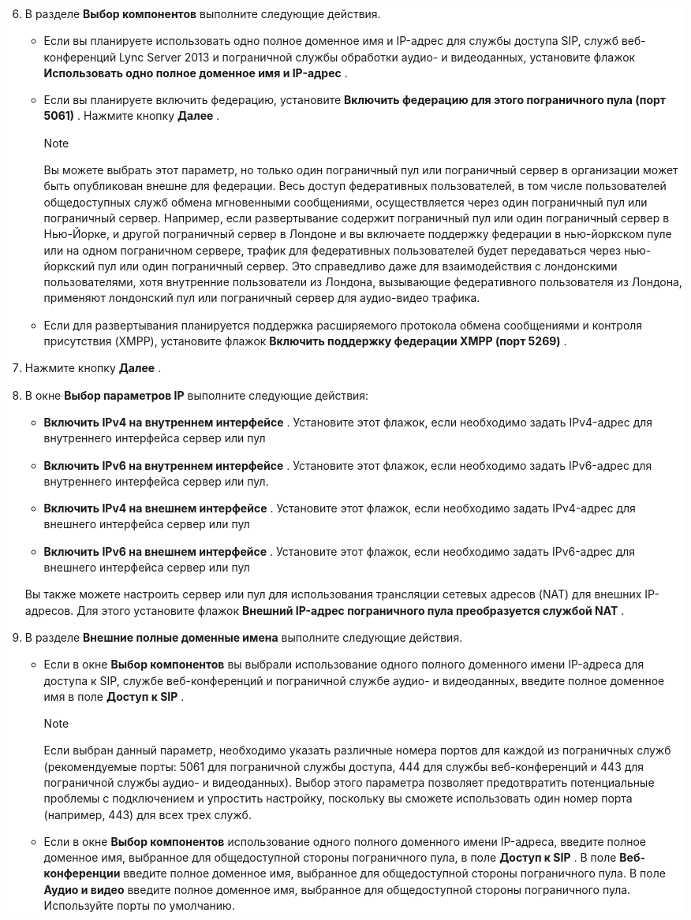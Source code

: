 6.  В разделе **Выбор компонентов** выполните следующие действия.
    
      - Если вы планируете использовать одно полное доменное имя и IP-адрес для службы доступа SIP, служб веб-конференций Lync Server 2013 и пограничной службы обработки аудио- и видеоданных, установите флажок **Использовать одно полное доменное имя и IP-адрес** .
    
      - Если вы планируете включить федерацию, установите **Включить федерацию для этого пограничного пула (порт 5061)** . Нажмите кнопку **Далее** .
        
        > [!note]  
        > Вы можете выбрать этот параметр, но только один пограничный пул или пограничный сервер в организации может быть опубликован внешне для федерации. Весь доступ федеративных пользователей, в том числе пользователей общедоступных служб обмена мгновенными сообщениями, осуществляется через один пограничный пул или пограничный сервер. Например, если развертывание содержит пограничный пул или один пограничный сервер в Нью-Йорке, и другой пограничный сервер в Лондоне и вы включаете поддержку федерации в нью-йоркском пуле или на одном пограничном сервере, трафик для федеративных пользователей будет передаваться через нью-йоркский пул или один пограничный сервер. Это справедливо даже для взаимодействия с лондонскими пользователями, хотя внутренние пользователи из Лондона, вызывающие федеративного пользователя из Лондона, применяют лондонский пул или пограничный сервер для аудио-видео трафика.    
      - Если для развертывания планируется поддержка расширяемого протокола обмена сообщениями и контроля присутствия (XMPP), установите флажок **Включить поддержку федерации XMPP (порт 5269)** .

7.  Нажмите кнопку **Далее** .

8.  В окне **Выбор параметров IP** выполните следующие действия:
    
      - **Включить IPv4 на внутреннем интерфейсе** . Установите этот флажок, если необходимо задать IPv4-адрес для внутреннего интерфейса сервер или пул
    
      - **Включить IPv6 на внутреннем интерфейсе** . Установите этот флажок, если необходимо задать IPv6-адрес для внутреннего интерфейса сервер или пул.
    
      - **Включить IPv4 на внешнем интерфейсе** . Установите этот флажок, если необходимо задать IPv4-адрес для внешнего интерфейса сервер или пул
    
      - **Включить IPv6 на внешнем интерфейсе** . Установите этот флажок, если необходимо задать IPv6-адрес для внешнего интерфейса сервер или пул
    
    Вы также можете настроить сервер или пул для использования трансляции сетевых адресов (NAT) для внешних IP-адресов. Для этого установите флажок **Внешний IP-адрес пограничного пула преобразуется службой NAT** .

9.  В разделе **Внешние полные доменные имена** выполните следующие действия.
    
      - Если в окне **Выбор компонентов** вы выбрали использование одного полного доменного имени IP-адреса для доступа к SIP, службе веб-конференций и пограничной службе аудио- и видеоданных, введите полное доменное имя в поле **Доступ к SIP** .
        
        > [!note]  
        > Если выбран данный параметр, необходимо указать различные номера портов для каждой из пограничных служб (рекомендуемые порты: 5061 для пограничной службы доступа, 444 для службы веб-конференций и 443 для пограничной службы аудио- и видеоданных). Выбор этого параметра позволяет предотвратить потенциальные проблемы с подключением и упростить настройку, поскольку вы сможете использовать один номер порта (например, 443) для всех трех служб.    
      - Если в окне **Выбор компонентов** использование одного полного доменного имени IP-адреса, введите полное доменное имя, выбранное для общедоступной стороны пограничного пула, в поле **Доступ к SIP** . В поле **Веб-конференции** введите полное доменное имя, выбранное для общедоступной стороны пограничного пула. В поле **Аудио и видео** введите полное доменное имя, выбранное для общедоступной стороны пограничного пула. Используйте порты по умолчанию.
